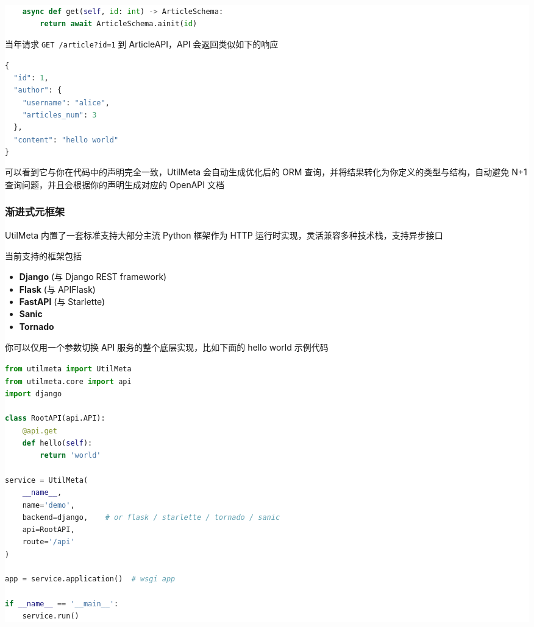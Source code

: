 ```python
    async def get(self, id: int) -> ArticleSchema:
        return await ArticleSchema.ainit(id)
```

当年请求 `GET /article?id=1` 到 ArticleAPI，API 会返回类似如下的响应

```python
{
  "id": 1,
  "author": {
    "username": "alice",
    "articles_num": 3
  },
  "content": "hello world"
}
```

可以看到它与你在代码中的声明完全一致，UtilMeta 会自动生成优化后的 ORM 查询，并将结果转化为你定义的类型与结构，自动避免 N+1 查询问题，并且会根据你的声明生成对应的 OpenAPI 文档

### 渐进式元框架

UtilMeta 内置了一套标准支持大部分主流 Python 框架作为 HTTP 运行时实现，灵活兼容多种技术栈，支持异步接口

当前支持的框架包括

* **Django** (与 Django REST framework)
* **Flask** (与 APIFlask)
* **FastAPI** (与 Starlette)
* **Sanic**
* **Tornado**

你可以仅用一个参数切换 API 服务的整个底层实现，比如下面的 hello world 示例代码
```python
from utilmeta import UtilMeta
from utilmeta.core import api
import django

class RootAPI(api.API):
    @api.get
    def hello(self):
        return 'world'

service = UtilMeta(
    __name__,
    name='demo',
    backend=django,    # or flask / starlette / tornado / sanic
    api=RootAPI,
    route='/api'
)

app = service.application()  # wsgi app

if __name__ == '__main__':
    service.run()
```
